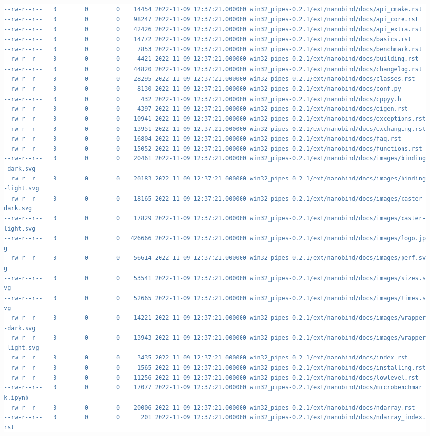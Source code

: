 ```diff
--rw-r--r--   0        0        0    14454 2022-11-09 12:37:21.000000 win32_pipes-0.2.1/ext/nanobind/docs/api_cmake.rst
--rw-r--r--   0        0        0    98247 2022-11-09 12:37:21.000000 win32_pipes-0.2.1/ext/nanobind/docs/api_core.rst
--rw-r--r--   0        0        0    42426 2022-11-09 12:37:21.000000 win32_pipes-0.2.1/ext/nanobind/docs/api_extra.rst
--rw-r--r--   0        0        0    14772 2022-11-09 12:37:21.000000 win32_pipes-0.2.1/ext/nanobind/docs/basics.rst
--rw-r--r--   0        0        0     7853 2022-11-09 12:37:21.000000 win32_pipes-0.2.1/ext/nanobind/docs/benchmark.rst
--rw-r--r--   0        0        0     4421 2022-11-09 12:37:21.000000 win32_pipes-0.2.1/ext/nanobind/docs/building.rst
--rw-r--r--   0        0        0    44820 2022-11-09 12:37:21.000000 win32_pipes-0.2.1/ext/nanobind/docs/changelog.rst
--rw-r--r--   0        0        0    28295 2022-11-09 12:37:21.000000 win32_pipes-0.2.1/ext/nanobind/docs/classes.rst
--rw-r--r--   0        0        0     8130 2022-11-09 12:37:21.000000 win32_pipes-0.2.1/ext/nanobind/docs/conf.py
--rw-r--r--   0        0        0      432 2022-11-09 12:37:21.000000 win32_pipes-0.2.1/ext/nanobind/docs/cppyy.h
--rw-r--r--   0        0        0     4397 2022-11-09 12:37:21.000000 win32_pipes-0.2.1/ext/nanobind/docs/eigen.rst
--rw-r--r--   0        0        0    10941 2022-11-09 12:37:21.000000 win32_pipes-0.2.1/ext/nanobind/docs/exceptions.rst
--rw-r--r--   0        0        0    13951 2022-11-09 12:37:21.000000 win32_pipes-0.2.1/ext/nanobind/docs/exchanging.rst
--rw-r--r--   0        0        0    16804 2022-11-09 12:37:21.000000 win32_pipes-0.2.1/ext/nanobind/docs/faq.rst
--rw-r--r--   0        0        0    15052 2022-11-09 12:37:21.000000 win32_pipes-0.2.1/ext/nanobind/docs/functions.rst
--rw-r--r--   0        0        0    20461 2022-11-09 12:37:21.000000 win32_pipes-0.2.1/ext/nanobind/docs/images/binding-dark.svg
--rw-r--r--   0        0        0    20183 2022-11-09 12:37:21.000000 win32_pipes-0.2.1/ext/nanobind/docs/images/binding-light.svg
--rw-r--r--   0        0        0    18165 2022-11-09 12:37:21.000000 win32_pipes-0.2.1/ext/nanobind/docs/images/caster-dark.svg
--rw-r--r--   0        0        0    17829 2022-11-09 12:37:21.000000 win32_pipes-0.2.1/ext/nanobind/docs/images/caster-light.svg
--rw-r--r--   0        0        0   426666 2022-11-09 12:37:21.000000 win32_pipes-0.2.1/ext/nanobind/docs/images/logo.jpg
--rw-r--r--   0        0        0    56614 2022-11-09 12:37:21.000000 win32_pipes-0.2.1/ext/nanobind/docs/images/perf.svg
--rw-r--r--   0        0        0    53541 2022-11-09 12:37:21.000000 win32_pipes-0.2.1/ext/nanobind/docs/images/sizes.svg
--rw-r--r--   0        0        0    52665 2022-11-09 12:37:21.000000 win32_pipes-0.2.1/ext/nanobind/docs/images/times.svg
--rw-r--r--   0        0        0    14221 2022-11-09 12:37:21.000000 win32_pipes-0.2.1/ext/nanobind/docs/images/wrapper-dark.svg
--rw-r--r--   0        0        0    13943 2022-11-09 12:37:21.000000 win32_pipes-0.2.1/ext/nanobind/docs/images/wrapper-light.svg
--rw-r--r--   0        0        0     3435 2022-11-09 12:37:21.000000 win32_pipes-0.2.1/ext/nanobind/docs/index.rst
--rw-r--r--   0        0        0     1565 2022-11-09 12:37:21.000000 win32_pipes-0.2.1/ext/nanobind/docs/installing.rst
--rw-r--r--   0        0        0    11256 2022-11-09 12:37:21.000000 win32_pipes-0.2.1/ext/nanobind/docs/lowlevel.rst
--rw-r--r--   0        0        0    17077 2022-11-09 12:37:21.000000 win32_pipes-0.2.1/ext/nanobind/docs/microbenchmark.ipynb
--rw-r--r--   0        0        0    20006 2022-11-09 12:37:21.000000 win32_pipes-0.2.1/ext/nanobind/docs/ndarray.rst
--rw-r--r--   0        0        0      201 2022-11-09 12:37:21.000000 win32_pipes-0.2.1/ext/nanobind/docs/ndarray_index.rst
```